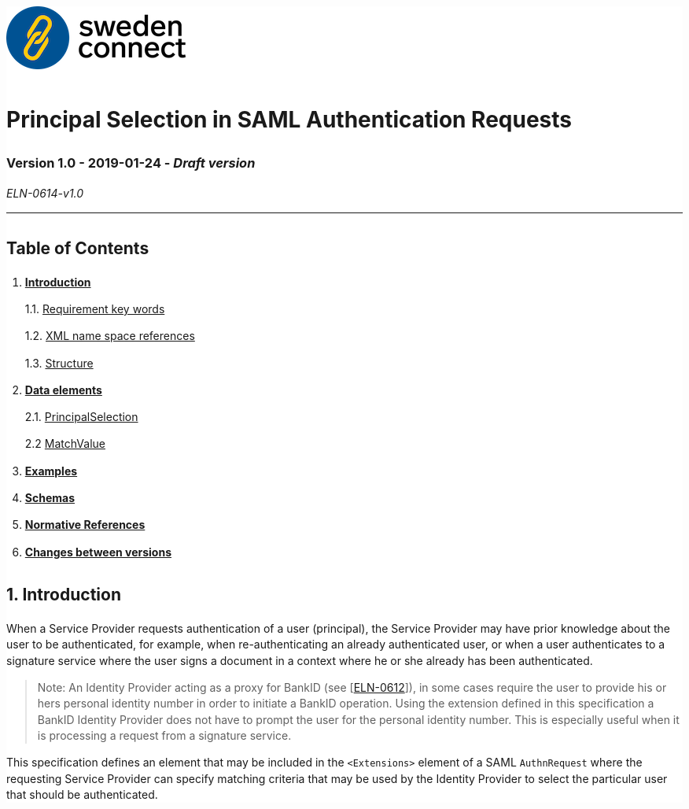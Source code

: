 <img src="img/sweden-connect.png"></img>

# Principal Selection in SAML Authentication Requests 

### Version 1.0 - 2019-01-24 - *Draft version*

*ELN-0614-v1.0*

---

## Table of Contents

1. [**Introduction**](#introduction)

    1.1. [Requirement key words](#requirement-key-words)

    1.2. [XML name space references](#xml-name-space-references)

    1.3. [Structure](#structure)

2. [**Data elements**](#data-elements)

    2.1. [PrincipalSelection](#principalselection)

    2.2 [MatchValue](#matchvalue)

3. [**Examples**](#examples)

4. [**Schemas**](#schemas)

5. [**Normative References**](#normative-references)

6. [**Changes between versions**](#changes-between-versions)

<a name="introduction"></a>
## 1. Introduction

When a Service Provider requests authentication of a user (principal), the Service Provider may have prior knowledge about the user to be authenticated, for example, when re-authenticating an already authenticated user, or when a user authenticates to a signature service where the user signs a document in a context where he or she already has been authenticated.

> Note: An Identity Provider acting as a proxy for BankID (see \[[ELN-0612](#eln-0612)\]), in some cases require the user to provide his or hers personal identity number in order to initiate a BankID operation. Using the extension defined in this specification a BankID Identity Provider does not have to prompt the user for the personal identity number. This is especially useful when it is processing a request from a signature service.

This specification defines an element that may be included in the `<Extensions>` element of a SAML `AuthnRequest` where the requesting Service Provider can specify matching criteria that may be used by the Identity Provider to select the particular user that should be authenticated.
